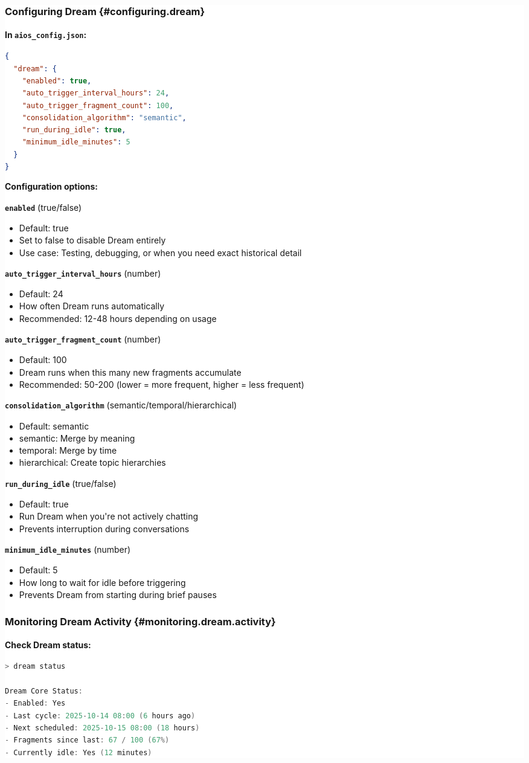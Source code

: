 ### Configuring Dream {#configuring.dream}

**In `aios_config.json`:**

```json
{
  "dream": {
    "enabled": true,
    "auto_trigger_interval_hours": 24,
    "auto_trigger_fragment_count": 100,
    "consolidation_algorithm": "semantic",
    "run_during_idle": true,
    "minimum_idle_minutes": 5
  }
}
```

**Configuration options:**

**`enabled`** (true/false)
- Default: true
- Set to false to disable Dream entirely
- Use case: Testing, debugging, or when you need exact historical detail

**`auto_trigger_interval_hours`** (number)
- Default: 24
- How often Dream runs automatically
- Recommended: 12-48 hours depending on usage

**`auto_trigger_fragment_count`** (number)
- Default: 100
- Dream runs when this many new fragments accumulate
- Recommended: 50-200 (lower = more frequent, higher = less frequent)

**`consolidation_algorithm`** (semantic/temporal/hierarchical)
- Default: semantic
- semantic: Merge by meaning
- temporal: Merge by time
- hierarchical: Create topic hierarchies

**`run_during_idle`** (true/false)
- Default: true
- Run Dream when you're not actively chatting
- Prevents interruption during conversations

**`minimum_idle_minutes`** (number)
- Default: 5
- How long to wait for idle before triggering
- Prevents Dream from starting during brief pauses

### Monitoring Dream Activity {#monitoring.dream.activity}

**Check Dream status:**
```powershell
> dream status

Dream Core Status:
- Enabled: Yes
- Last cycle: 2025-10-14 08:00 (6 hours ago)
- Next scheduled: 2025-10-15 08:00 (18 hours)
- Fragments since last: 67 / 100 (67%)
- Currently idle: Yes (12 minutes)
```
